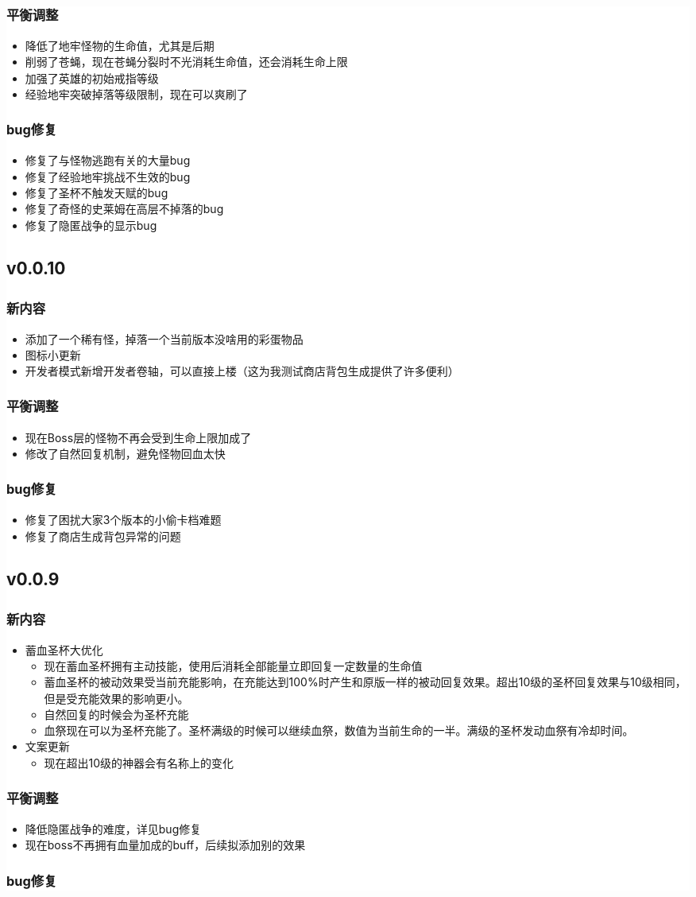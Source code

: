 ### 平衡调整

- 降低了地牢怪物的生命值，尤其是后期
- 削弱了苍蝇，现在苍蝇分裂时不光消耗生命值，还会消耗生命上限
- 加强了英雄的初始戒指等级
- 经验地牢突破掉落等级限制，现在可以爽刷了

### bug修复

- 修复了与怪物逃跑有关的大量bug
- 修复了经验地牢挑战不生效的bug
- 修复了圣杯不触发天赋的bug
- 修复了奇怪的史莱姆在高层不掉落的bug
- 修复了隐匿战争的显示bug

## v0.0.10

### 新内容

- 添加了一个稀有怪，掉落一个当前版本没啥用的彩蛋物品
- 图标小更新
- 开发者模式新增开发者卷轴，可以直接上楼（这为我测试商店背包生成提供了许多便利）

### 平衡调整

- 现在Boss层的怪物不再会受到生命上限加成了
- 修改了自然回复机制，避免怪物回血太快

### bug修复

- 修复了困扰大家3个版本的小偷卡档难题
- 修复了商店生成背包异常的问题

## v0.0.9

### 新内容

- 蓄血圣杯大优化
  - 现在蓄血圣杯拥有主动技能，使用后消耗全部能量立即回复一定数量的生命值
  - 蓄血圣杯的被动效果受当前充能影响，在充能达到100%时产生和原版一样的被动回复效果。超出10级的圣杯回复效果与10级相同，但是受充能效果的影响更小。
  - 自然回复的时候会为圣杯充能
  - 血祭现在可以为圣杯充能了。圣杯满级的时候可以继续血祭，数值为当前生命的一半。满级的圣杯发动血祭有冷却时间。
- 文案更新
  - 现在超出10级的神器会有名称上的变化

### 平衡调整

- 降低隐匿战争的难度，详见bug修复
- 现在boss不再拥有血量加成的buff，后续拟添加别的效果

### bug修复
